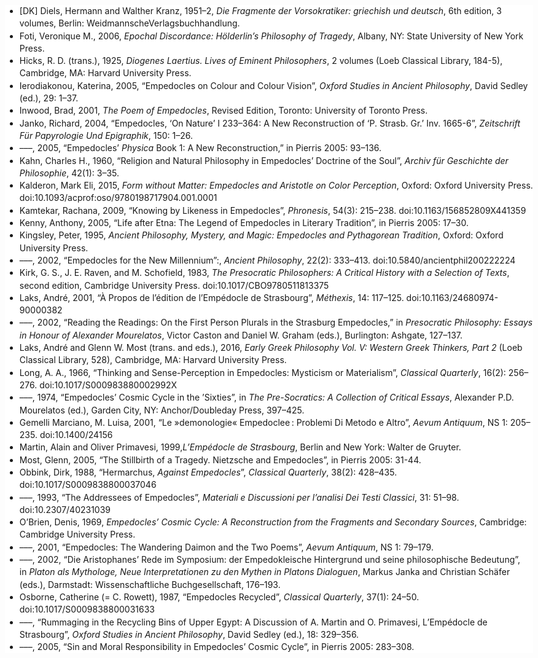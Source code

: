 * [DK] Diels, Hermann and Walther Kranz, 1951–2, *Die Fragmente der Vorsokratiker: griechish und deutsch*, 6th edition, 3 volumes, Berlin: WeidmannscheVerlagsbuchhandlung.
* Foti, Veronique M., 2006, *Epochal Discordance: Hölderlin’s Philosophy of Tragedy*, Albany, NY: State University of New York Press.
* Hicks, R. D. (trans.), 1925, *Diogenes Laertius. Lives of Eminent Philosophers*, 2 volumes (Loeb Classical Library, 184-5), Cambridge, MA: Harvard University Press.
* Ierodiakonou, Katerina, 2005, “Empedocles on Colour and Colour Vision”, *Oxford Studies in Ancient Philosophy*, David Sedley (ed.), 29: 1–37.
* Inwood, Brad, 2001, *The Poem of Empedocles*, Revised Edition, Toronto: University of Toronto Press.
* Janko, Richard, 2004, “Empedocles, ‘On Nature’ I 233–364: A New Reconstruction of ‘P. Strasb. Gr.’ Inv. 1665-6”, *Zeitschrift Für Papyrologie Und Epigraphik*, 150: 1–26.
* –––, 2005, “Empedocles’ *Physica* Book 1: A New Reconstruction,” in Pierris 2005: 93–136.
* Kahn, Charles H., 1960, “Religion and Natural Philosophy in Empedocles’ Doctrine of the Soul”, *Archiv für Geschichte der Philosophie*, 42(1): 3–35.
* Kalderon, Mark Eli, 2015, *Form without Matter: Empedocles and Aristotle on Color Perception*, Oxford: Oxford University Press. doi:10.1093/acprof:oso/9780198717904.001.0001
* Kamtekar, Rachana, 2009, “Knowing by Likeness in Empedocles”, *Phronesis*, 54(3): 215–238. doi:10.1163/156852809X441359
* Kenny, Anthony, 2005, “Life after Etna: The Legend of Empedocles in Literary Tradition”, in Pierris 2005: 17–30.
* Kingsley, Peter, 1995, *Ancient Philosophy, Mystery, and Magic: Empedocles and Pythagorean Tradition*, Oxford: Oxford University Press.
* –––, 2002, “Empedocles for the New Millennium”:, *Ancient Philosophy*, 22(2): 333–413. doi:10.5840/ancientphil200222224
* Kirk, G. S., J. E. Raven, and M. Schofield, 1983, *The Presocratic Philosophers: A Critical History with a Selection of Texts*, second edition, Cambridge University Press. doi:10.1017/CBO9780511813375
* Laks, André, 2001, “À Propos de l’édition de l’Empédocle de Strasbourg”, *Méthexis*, 14: 117–125. doi:10.1163/24680974-90000382
* –––, 2002, “Reading the Readings: On the First Person Plurals in the Strasburg Empedocles,” in *Presocratic Philosophy: Essays in Honour of Alexander Mourelatos*, Victor Caston and Daniel W. Graham (eds.), Burlington: Ashgate, 127–137.
* Laks, André and Glenn W. Most (trans. and eds.), 2016, *Early Greek Philosophy Vol. V: Western Greek Thinkers, Part 2* (Loeb Classical Library, 528), Cambridge, MA: Harvard University Press.
* Long, A. A., 1966, “Thinking and Sense-Perception in Empedocles: Mysticism or Materialism”, *Classical Quarterly*, 16(2): 256–276. doi:10.1017/S000983880002992X
* –––, 1974, “Empedocles’ Cosmic Cycle in the ’Sixties”, in *The Pre-Socratics: A Collection of Critical Essays*, Alexander P.D. Mourelatos (ed.), Garden City, NY: Anchor/Doubleday Press, 397–425.
* Gemelli Marciano, M. Luisa, 2001, “Le »demonologie« Empedoclee : Problemi Di Metodo e Altro”, *Aevum Antiquum*, NS 1: 205–235. doi:10.1400/24156
* Martin, Alain and Oliver Primavesi, 1999,*L’Empédocle de Strasbourg*, Berlin and New York: Walter de Gruyter.
* Most, Glenn, 2005, “The Stillbirth of a Tragedy. Nietzsche and Empedocles”, in Pierris 2005: 31-44.
* Obbink, Dirk, 1988, “Hermarchus, *Against Empedocles*”, *Classical Quarterly*, 38(2): 428–435. doi:10.1017/S0009838800037046
* –––, 1993, “The Addressees of Empedocles”, *Materiali e Discussioni per l’analisi Dei Testi Classici*, 31: 51–98. doi:10.2307/40231039
* O’Brien, Denis, 1969, *Empedocles’ Cosmic Cycle: A Reconstruction from the Fragments and Secondary Sources*, Cambridge: Cambridge University Press.
* –––, 2001, “Empedocles: The Wandering Daimon and the Two Poems”, *Aevum Antiquum*, NS 1: 79–179.
* –––, 2002, “Die Aristophanes’ Rede im Symposium: der Empedokleische Hintergrund und seine philosophische Bedeutung”, in *Platon als Mythologe, Neue Interpretationen zu den Mythen in Platons Dialoguen*, Markus Janka and Christian Schäfer (eds.), Darmstadt: Wissenschaftliche Buchgesellschaft, 176–193.
* Osborne, Catherine (= C. Rowett), 1987, “Empedocles Recycled”, *Classical Quarterly*, 37(1): 24–50. doi:10.1017/S0009838800031633
* –––, “Rummaging in the Recycling Bins of Upper Egypt: A Discussion of A. Martin and O. Primavesi, L’Empédocle de Strasbourg”, *Oxford Studies in Ancient Philosophy*, David Sedley (ed.), 18: 329–356.
* –––, 2005, “Sin and Moral Responsibility in Empedocles’ Cosmic Cycle”, in Pierris 2005: 283–308.